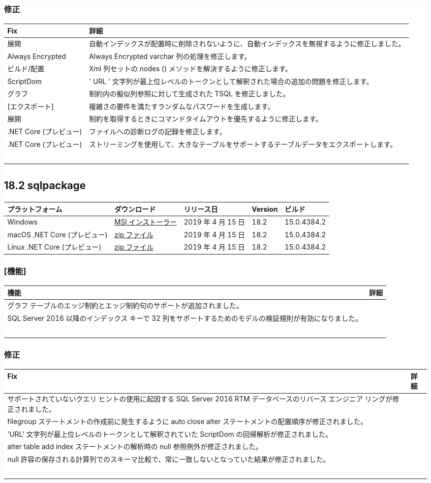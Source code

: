 ### <a name="fixes"></a>修正

| Fix | 詳細 |
| :-- | :------ |
| 展開 | 自動インデックスが配置時に削除されないように、自動インデックスを無視するように修正しました。 | 
| Always Encrypted | Always Encrypted varchar 列の処理を修正します。 | 
| ビルド/配置 | Xml 列セットの nodes () メソッドを解決するように修正します。| 
| ScriptDom | ' URL ' 文字列が最上位レベルのトークンとして解釈された場合の追加の問題を修正します。 | 
| グラフ | 制約内の擬似列参照に対して生成された TSQL を修正しました。  | 
| [エクスポート] | 複雑さの要件を満たすランダムなパスワードを生成します。 | 
| 展開 | 制約を取得するときにコマンドタイムアウトを優先するように修正します。 | 
| .NET Core (プレビュー) | ファイルへの診断ログの記録を修正します。 | 
| .NET Core (プレビュー) | ストリーミングを使用して、大きなテーブルをサポートするテーブルデータをエクスポートします。 | 
| &nbsp; | &nbsp; |

## <a name="182-sqlpackage"></a>18.2 sqlpackage

|プラットフォーム|ダウンロード|リリース日|Version|ビルド
|:---|:---|:---|:---|:---|
|Windows|[MSI インストーラー](https://go.microsoft.com/fwlink/?linkid=2087429)|2019 年 4 月 15 日|18.2|15.0.4384.2|
|macOS .NET Core (プレビュー)|[zip ファイル](https://go.microsoft.com/fwlink/?linkid=2087247)|2019 年 4 月 15 日 | 18.2 |15.0.4384.2|
|Linux .NET Core (プレビュー)|[zip ファイル](https://go.microsoft.com/fwlink/?linkid=2087431)|2019 年 4 月 15 日 | 18.2 |15.0.4384.2|

### <a name="features"></a>[機能]

| 機能 | 詳細 |
| :------ | :------ |
| グラフ テーブルのエッジ制約とエッジ制約句のサポートが追加されました。 | &nbsp; |
| SQL Server 2016 以降のインデックス キーで 32 列をサポートするためのモデルの検証規則が有効になりました。 | &nbsp; |
| &nbsp; | &nbsp; |

### <a name="fixes"></a>修正

| Fix | 詳細 |
| :-- | :------ |
| サポートされていないクエリ ヒントの使用に起因する SQL Server 2016 RTM データベースのリバース エンジニア リングが修正されました。 | &nbsp; |
| filegroup ステートメントの作成前に発生するように auto close alter ステートメントの配置順序が修正されました。 | &nbsp; |
| 'URL' 文字列が最上位レベルのトークンとして解釈されていた ScriptDom の回帰解析が修正されました。 | &nbsp; |
| alter table add index ステートメントの解析時の null 参照例外が修正されました。 | &nbsp; |
| null 許容の保存される計算列でのスキーマ比較で、常に一致しないとなっていた結果が修正されました。| &nbsp; |
| &nbsp; | &nbsp; |
